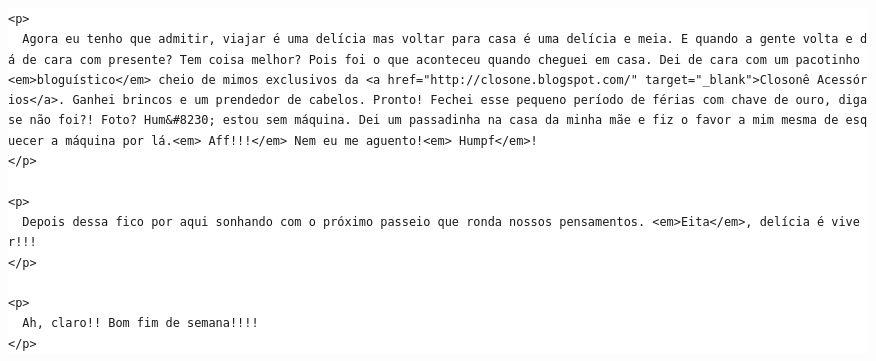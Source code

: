     <p>
      Agora eu tenho que admitir, viajar é uma delícia mas voltar para casa é uma delícia e meia. E quando a gente volta e dá de cara com presente? Tem coisa melhor? Pois foi o que aconteceu quando cheguei em casa. Dei de cara com um pacotinho <em>bloguístico</em> cheio de mimos exclusivos da <a href="http://closone.blogspot.com/" target="_blank">Closonê Acessórios</a>. Ganhei brincos e um prendedor de cabelos. Pronto! Fechei esse pequeno período de férias com chave de ouro, diga se não foi?! Foto? Hum&#8230; estou sem máquina. Dei um passadinha na casa da minha mãe e fiz o favor a mim mesma de esquecer a máquina por lá.<em> Aff!!!</em> Nem eu me aguento!<em> Humpf</em>!
    </p>
    
    <p>
      Depois dessa fico por aqui sonhando com o próximo passeio que ronda nossos pensamentos. <em>Eita</em>, delícia é viver!!!
    </p>
    
    <p>
      Ah, claro!! Bom fim de semana!!!!
    </p>